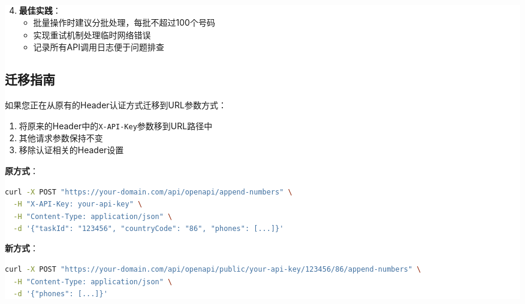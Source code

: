 4. **最佳实践**：
   - 批量操作时建议分批处理，每批不超过100个号码
   - 实现重试机制处理临时网络错误
   - 记录所有API调用日志便于问题排查

## 迁移指南

如果您正在从原有的Header认证方式迁移到URL参数方式：

1. 将原来的Header中的`X-API-Key`参数移到URL路径中
2. 其他请求参数保持不变
3. 移除认证相关的Header设置

**原方式**：
```bash
curl -X POST "https://your-domain.com/api/openapi/append-numbers" \
  -H "X-API-Key: your-api-key" \
  -H "Content-Type: application/json" \
  -d '{"taskId": "123456", "countryCode": "86", "phones": [...]}'
```

**新方式**：
```bash
curl -X POST "https://your-domain.com/api/openapi/public/your-api-key/123456/86/append-numbers" \
  -H "Content-Type: application/json" \
  -d '{"phones": [...]}'
```

